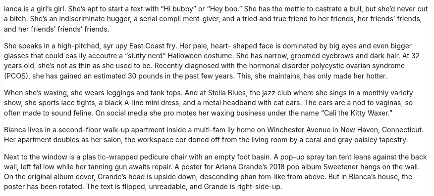 
ianca is a girl’s girl. She’s apt to 
start a text with “Hi bubby” or “Hey 
boo.” She has the mettle to castrate a 
bull, but she’d never cut a bitch. She’s an 
indiscriminate hugger, a serial compli­
ment-giver, and a tried and true friend 
to her friends, her friends’ friends, and 
her friends’ friends’ friends.

She speaks in a high-pitched, syr­
upy East Coast fry. Her pale, heart-
shaped face is dominated by big eyes 
and even bigger glasses that could eas­
ily accoutre a “slutty nerd” Halloween 
costume. She has narrow, groomed 
eyebrows and dark hair. At 32 years 
old, she’s not as thin as she used to be. 
Recently diagnosed with the hormonal 
disorder polycystic ovarian syndrome 
(PCOS), she has gained an estimated 30 
pounds in the past few years. This, she 
maintains, has only made her hotter. 

When she’s waxing, she wears 
leggings and tank tops. And at Stella 
Blues, the jazz club where she sings in 
a monthly variety show, she sports lace 
tights, a black A-line mini dress, and a 
metal headband with cat ears. The ears 
are a nod to vaginas, so often made to 
sound feline. On social media she pro­
motes her waxing business under the 
name “Cali the Kitty Waxer.” 

Bianca lives in a second-floor 
walk-up apartment inside a multi-fam­
ily home on Winchester Avenue in New 
Haven, Connecticut. Her apartment 
doubles as her salon, the workspace cor­
doned off from the living room by a coral 
and gray paisley tapestry. 

Next to the window is a plas­
tic-wrapped pedicure chair with an 
empty foot basin. A pop-up spray tan 
tent leans against the back wall, left fal­
low while her tanning gun awaits repair.
A poster for Ariana Grande’s 2018 
pop album Sweetener hangs on the wall. 
On the original album cover, Grande’s 
head is upside down, descending phan­
tom-like from above. But in Bianca’s 
house, the poster has been rotated. The 
text is flipped, unreadable, and Grande 
is right-side-up. 
